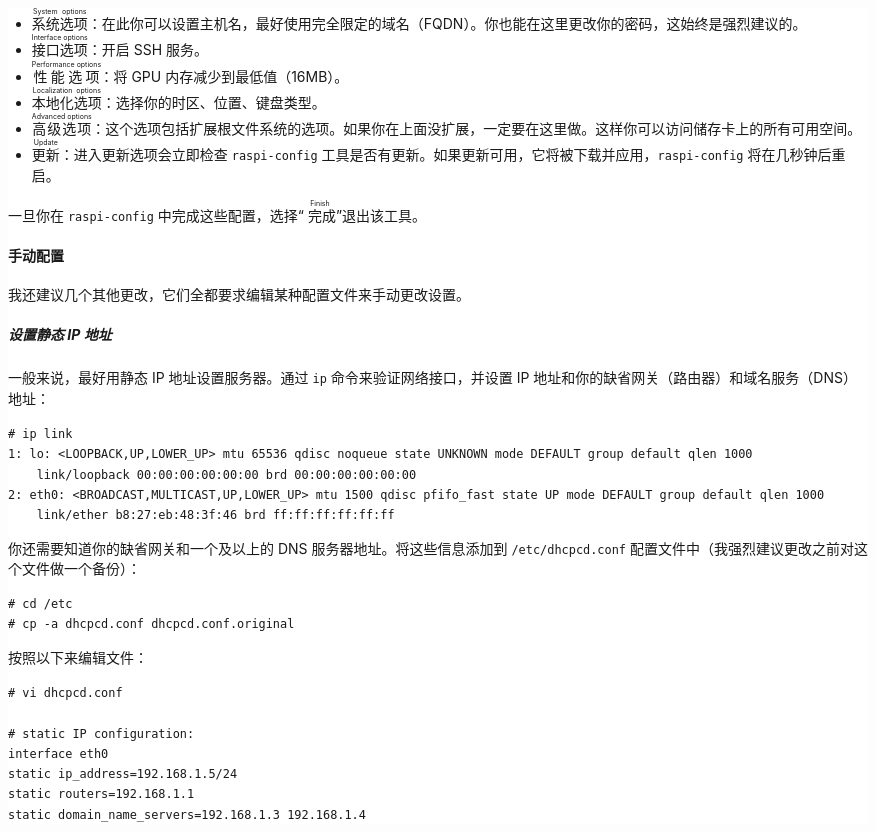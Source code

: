 
* <ruby> 系统选项 <rt>  System options </rt></ruby>：在此你可以设置主机名，最好使用完全限定的域名（FQDN）。你也能在这里更改你的密码，这始终是强烈建议的。
* <ruby> 接口选项 <rt>  Interface options </rt></ruby>：开启 SSH 服务。
* <ruby> 性能选项 <rt>  Performance options </rt></ruby>：将 GPU 内存减少到最低值（16MB）。
* <ruby> 本地化选项 <rt>  Localization options </rt></ruby>：选择你的时区、位置、键盘类型。
* <ruby> 高级选项 <rt>  Advanced options </rt></ruby>：这个选项包括扩展根文件系统的选项。如果你在上面没扩展，一定要在这里做。这样你可以访问储存卡上的所有可用空间。
* <ruby> 更新 <rt>  Update </rt></ruby>：进入更新选项会立即检查 `raspi-config` 工具是否有更新。如果更新可用，它将被下载并应用，`raspi-config` 将在几秒钟后重启。


一旦你在 `raspi-config` 中完成这些配置，选择“<ruby> 完成 <rt>  Finish </rt></ruby>”退出该工具。


#### 手动配置


我还建议几个其他更改，它们全都要求编辑某种配置文件来手动更改设置。


##### 设置静态 IP 地址


一般来说，最好用静态 IP 地址设置服务器。通过 `ip` 命令来验证网络接口，并设置 IP 地址和你的缺省网关（路由器）和域名服务（DNS）地址：



```
# ip link
1: lo: <LOOPBACK,UP,LOWER_UP> mtu 65536 qdisc noqueue state UNKNOWN mode DEFAULT group default qlen 1000
    link/loopback 00:00:00:00:00:00 brd 00:00:00:00:00:00
2: eth0: <BROADCAST,MULTICAST,UP,LOWER_UP> mtu 1500 qdisc pfifo_fast state UP mode DEFAULT group default qlen 1000
    link/ether b8:27:eb:48:3f:46 brd ff:ff:ff:ff:ff:ff

```

你还需要知道你的缺省网关和一个及以上的 DNS 服务器地址。将这些信息添加到 `/etc/dhcpcd.conf` 配置文件中（我强烈建议更改之前对这个文件做一个备份）：



```
# cd /etc
# cp -a dhcpcd.conf dhcpcd.conf.original

```

按照以下来编辑文件：



```
# vi dhcpcd.conf

# static IP configuration:
interface eth0
static ip_address=192.168.1.5/24
static routers=192.168.1.1
static domain_name_servers=192.168.1.3 192.168.1.4

```
